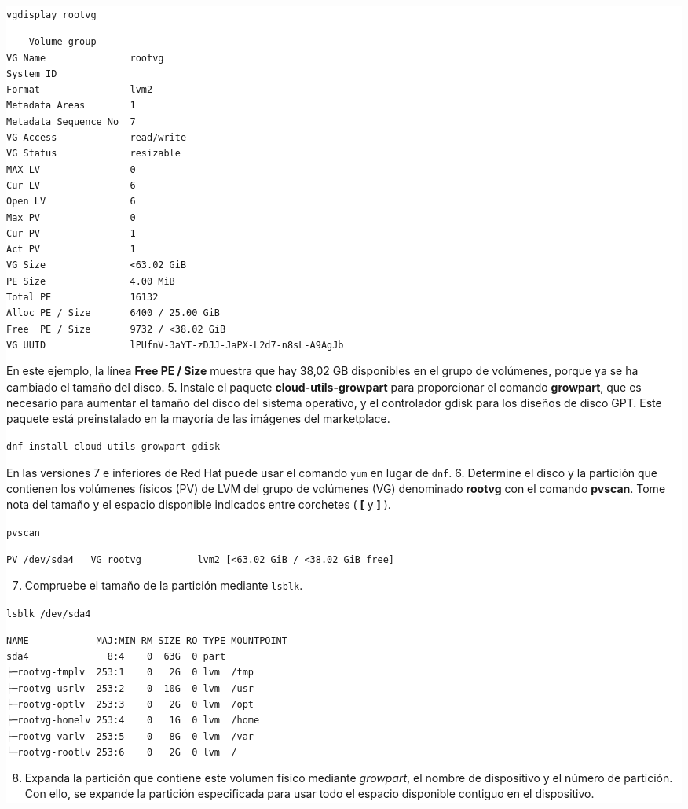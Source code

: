 ```bash
vgdisplay rootvg
```
```output
--- Volume group ---
VG Name               rootvg
System ID
Format                lvm2
Metadata Areas        1
Metadata Sequence No  7
VG Access             read/write
VG Status             resizable
MAX LV                0
Cur LV                6
Open LV               6
Max PV                0
Cur PV                1
Act PV                1
VG Size               <63.02 GiB
PE Size               4.00 MiB
Total PE              16132
Alloc PE / Size       6400 / 25.00 GiB
Free  PE / Size       9732 / <38.02 GiB
VG UUID               lPUfnV-3aYT-zDJJ-JaPX-L2d7-n8sL-A9AgJb
```

En este ejemplo, la línea **Free PE / Size** muestra que hay 38,02 GB disponibles en el grupo de volúmenes, porque ya se ha cambiado el tamaño del disco.
5. Instale el paquete **cloud-utils-growpart** para proporcionar el comando **growpart**, que es necesario para aumentar el tamaño del disco del sistema operativo, y el controlador gdisk para los diseños de disco GPT. Este paquete está preinstalado en la mayoría de las imágenes del marketplace.

```bash
dnf install cloud-utils-growpart gdisk
```

En las versiones 7 e inferiores de Red Hat puede usar el comando `yum` en lugar de `dnf`.
6. Determine el disco y la partición que contienen los volúmenes físicos (PV) de LVM del grupo de volúmenes (VG) denominado **rootvg** con el comando **pvscan**. Tome nota del tamaño y el espacio disponible indicados entre corchetes ( **\[** y **\]** ).

```bash
pvscan
```
```output
PV /dev/sda4   VG rootvg          lvm2 [<63.02 GiB / <38.02 GiB free]
```
7. Compruebe el tamaño de la partición mediante `lsblk`.

```bash
lsblk /dev/sda4
```
```output
NAME            MAJ:MIN RM SIZE RO TYPE MOUNTPOINT
sda4              8:4    0  63G  0 part
├─rootvg-tmplv  253:1    0   2G  0 lvm  /tmp
├─rootvg-usrlv  253:2    0  10G  0 lvm  /usr
├─rootvg-optlv  253:3    0   2G  0 lvm  /opt
├─rootvg-homelv 253:4    0   1G  0 lvm  /home
├─rootvg-varlv  253:5    0   8G  0 lvm  /var
└─rootvg-rootlv 253:6    0   2G  0 lvm  /
```
8. Expanda la partición que contiene este volumen físico mediante *growpart*, el nombre de dispositivo y el número de partición. Con ello, se expande la partición especificada para usar todo el espacio disponible contiguo en el dispositivo.
